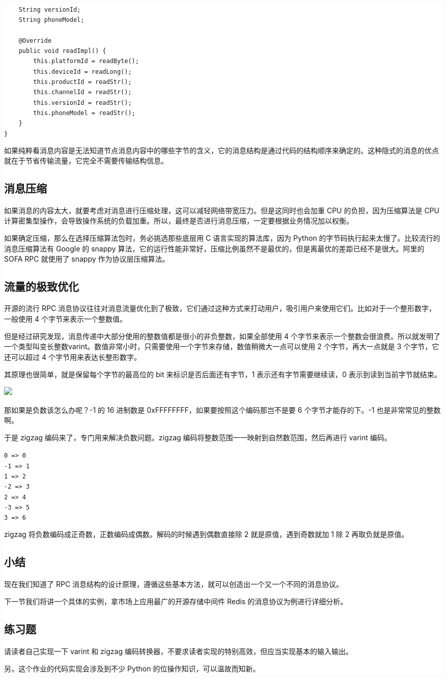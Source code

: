 ```
	String versionId;
	String phoneModel;
	
	@Override
	public void readImpl() {
		this.platformId = readByte();
		this.deviceId = readLong();
		this.productId = readStr();
		this.channelId = readStr();
		this.versionId = readStr();
		this.phoneModel = readStr();
	}
}

```

如果纯粹看消息内容是无法知道节点消息内容中的哪些字节的含义，它的消息结构是通过代码的结构顺序来确定的。这种隐式的消息的优点就在于节省传输流量，它完全不需要传输结构信息。

## 消息压缩

如果消息的内容太大，就要考虑对消息进行压缩处理，这可以减轻网络带宽压力。但是这同时也会加重 CPU 的负担，因为压缩算法是 CPU 计算密集型操作，会导致操作系统的负载加重。所以，最终是否进行消息压缩，一定要根据业务情况加以权衡。

如果确定压缩，那么在选择压缩算法包时，务必挑选那些底层用 C 语言实现的算法库，因为 Python 的字节码执行起来太慢了。比较流行的消息压缩算法有 Google 的 snappy 算法，它的运行性能非常好，压缩比例虽然不是最优的，但是离最优的差距已经不是很大。阿里的 SOFA RPC 就使用了 snappy 作为协议层压缩算法。

## 流量的极致优化

开源的流行 RPC 消息协议往往对消息流量优化到了极致，它们通过这种方式来打动用户，吸引用户来使用它们。比如对于一个整形数字，一般使用 4 个字节来表示一个整数值。

但是经过研究发现，消息传递中大部分使用的整数值都是很小的非负整数，如果全部使用 4 个字节来表示一个整数会很浪费。所以就发明了一个类型叫变长整数varint。数值非常小时，只需要使用一个字节来存储，数值稍微大一点可以使用 2 个字节，再大一点就是 3 个字节，它还可以超过 4 个字节用来表达长整形数字。

其原理也很简单，就是保留每个字节的最高位的 bit 来标识是否后面还有字节，1 表示还有字节需要继续读，0 表示到读到当前字节就结束。

![](https://user-gold-cdn.xitu.io/2018/5/10/163483000fcef1a5?w=802&h=265&f=png&s=19301)

那如果是负数该怎么办呢？-1 的 16 进制数是 0xFFFFFFFF，如果要按照这个编码那岂不是要 6 个字节才能存的下。-1 也是非常常见的整数啊。

于是 zigzag 编码来了，专门用来解决负数问题。zigzag 编码将整数范围一一映射到自然数范围，然后再进行 varint 编码。

```
0 => 0
-1 => 1
1 => 2
-2 => 3
2 => 4
-3 => 5
3 => 6

```

zigzag 将负数编码成正奇数，正数编码成偶数。解码的时候遇到偶数直接除 2 就是原值，遇到奇数就加 1 除 2 再取负就是原值。

## 小结

现在我们知道了 RPC 消息结构的设计原理，遵循这些基本方法，就可以创造出一个又一个不同的消息协议。

下一节我们将讲一个具体的实例，拿市场上应用最广的开源存储中间件 Redis 的消息协议为例进行详细分析。

## 练习题

请读者自己实现一下 varint 和 zigzag 编码转换器，不要求读者实现的特别高效，但应当实现基本的输入输出。

另，这个作业的代码实现会涉及到不少 Python 的位操作知识，可以温故而知新。